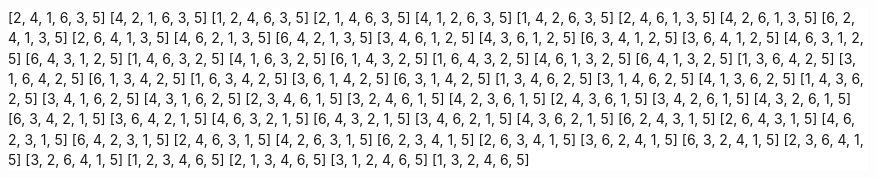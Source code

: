 [2, 4, 1, 6, 3, 5]
[4, 2, 1, 6, 3, 5]
[1, 2, 4, 6, 3, 5]
[2, 1, 4, 6, 3, 5]
[4, 1, 2, 6, 3, 5]
[1, 4, 2, 6, 3, 5]
[2, 4, 6, 1, 3, 5]
[4, 2, 6, 1, 3, 5]
[6, 2, 4, 1, 3, 5]
[2, 6, 4, 1, 3, 5]
[4, 6, 2, 1, 3, 5]
[6, 4, 2, 1, 3, 5]
[3, 4, 6, 1, 2, 5]
[4, 3, 6, 1, 2, 5]
[6, 3, 4, 1, 2, 5]
[3, 6, 4, 1, 2, 5]
[4, 6, 3, 1, 2, 5]
[6, 4, 3, 1, 2, 5]
[1, 4, 6, 3, 2, 5]
[4, 1, 6, 3, 2, 5]
[6, 1, 4, 3, 2, 5]
[1, 6, 4, 3, 2, 5]
[4, 6, 1, 3, 2, 5]
[6, 4, 1, 3, 2, 5]
[1, 3, 6, 4, 2, 5]
[3, 1, 6, 4, 2, 5]
[6, 1, 3, 4, 2, 5]
[1, 6, 3, 4, 2, 5]
[3, 6, 1, 4, 2, 5]
[6, 3, 1, 4, 2, 5]
[1, 3, 4, 6, 2, 5]
[3, 1, 4, 6, 2, 5]
[4, 1, 3, 6, 2, 5]
[1, 4, 3, 6, 2, 5]
[3, 4, 1, 6, 2, 5]
[4, 3, 1, 6, 2, 5]
[2, 3, 4, 6, 1, 5]
[3, 2, 4, 6, 1, 5]
[4, 2, 3, 6, 1, 5]
[2, 4, 3, 6, 1, 5]
[3, 4, 2, 6, 1, 5]
[4, 3, 2, 6, 1, 5]
[6, 3, 4, 2, 1, 5]
[3, 6, 4, 2, 1, 5]
[4, 6, 3, 2, 1, 5]
[6, 4, 3, 2, 1, 5]
[3, 4, 6, 2, 1, 5]
[4, 3, 6, 2, 1, 5]
[6, 2, 4, 3, 1, 5]
[2, 6, 4, 3, 1, 5]
[4, 6, 2, 3, 1, 5]
[6, 4, 2, 3, 1, 5]
[2, 4, 6, 3, 1, 5]
[4, 2, 6, 3, 1, 5]
[6, 2, 3, 4, 1, 5]
[2, 6, 3, 4, 1, 5]
[3, 6, 2, 4, 1, 5]
[6, 3, 2, 4, 1, 5]
[2, 3, 6, 4, 1, 5]
[3, 2, 6, 4, 1, 5]
[1, 2, 3, 4, 6, 5]
[2, 1, 3, 4, 6, 5]
[3, 1, 2, 4, 6, 5]
[1, 3, 2, 4, 6, 5]
